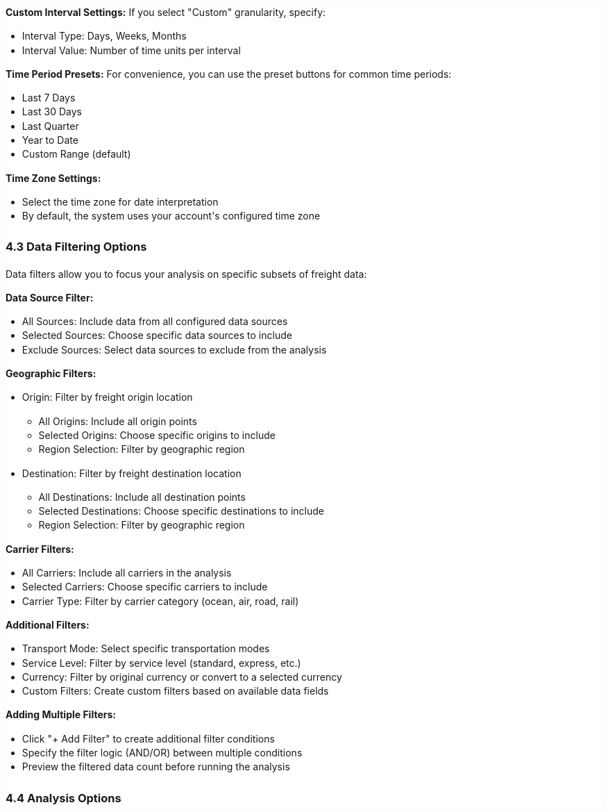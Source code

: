 **Custom Interval Settings:**
If you select "Custom" granularity, specify:
- Interval Type: Days, Weeks, Months
- Interval Value: Number of time units per interval

**Time Period Presets:**
For convenience, you can use the preset buttons for common time periods:
- Last 7 Days
- Last 30 Days
- Last Quarter
- Year to Date
- Custom Range (default)

**Time Zone Settings:**
- Select the time zone for date interpretation
- By default, the system uses your account's configured time zone

### 4.3 Data Filtering Options

Data filters allow you to focus your analysis on specific subsets of freight data:

**Data Source Filter:**
- All Sources: Include data from all configured data sources
- Selected Sources: Choose specific data sources to include
- Exclude Sources: Select data sources to exclude from the analysis

**Geographic Filters:**
- Origin: Filter by freight origin location
  - All Origins: Include all origin points
  - Selected Origins: Choose specific origins to include
  - Region Selection: Filter by geographic region
  
- Destination: Filter by freight destination location
  - All Destinations: Include all destination points
  - Selected Destinations: Choose specific destinations to include
  - Region Selection: Filter by geographic region

**Carrier Filters:**
- All Carriers: Include all carriers in the analysis
- Selected Carriers: Choose specific carriers to include
- Carrier Type: Filter by carrier category (ocean, air, road, rail)

**Additional Filters:**
- Transport Mode: Select specific transportation modes
- Service Level: Filter by service level (standard, express, etc.)
- Currency: Filter by original currency or convert to a selected currency
- Custom Filters: Create custom filters based on available data fields

**Adding Multiple Filters:**
- Click "+ Add Filter" to create additional filter conditions
- Specify the filter logic (AND/OR) between multiple conditions
- Preview the filtered data count before running the analysis

### 4.4 Analysis Options
